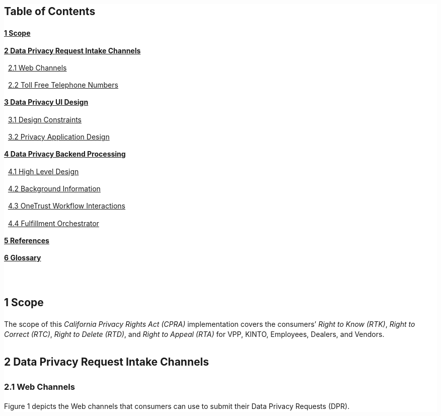 ## Table of Contents

[<b>1 Scope</b>](#1-scope)

[<b>2 Data Privacy Request Intake Channels</b>](#2-data-privacy-request-intake-channels)

&nbsp;&nbsp;[2.1 Web Channels](#21-web-channels)

&nbsp;&nbsp;[2.2 Toll Free Telephone Numbers](#22-toll-free-telephone-numbers)

[<b>3 Data Privacy UI Design</b>](#3-data-privacy-ui-design)

&nbsp;&nbsp;[3.1 Design Constraints](#31-design-constraints)

&nbsp;&nbsp;[3.2 Privacy Application Design](#32-privacy-application-design)

[<b>4 Data Privacy Backend Processing</b>](#4-data-privacy-backend-processing)

&nbsp;&nbsp;[4.1 High Level Design](#41-high-level-design)

&nbsp;&nbsp;[4.2 Background Information](#42-background-information)

&nbsp;&nbsp;[4.3 OneTrust Workflow Interactions](#43-onetrust-workflow-interactions)

&nbsp;&nbsp;[4.4 Fulfillment Orchestrator](#44-fulfillment-orchestrator)


[<b>5 References</b>](#5-references)

[<b>6 Glossary</b>](#6-glossary)


<br/>

## 1 Scope

The scope of this *California Privacy Rights Act (CPRA)* implementation covers the consumers’ *Right to Know (RTK)*, *Right to Correct (RTC)*, *Right to Delete (RTD)*, and *Right to Appeal (RTA)* for VPP, KINTO, Employees, Dealers, and Vendors.

## 2 Data Privacy Request Intake Channels

### 2.1 Web Channels

Figure 1 depicts the Web channels that consumers can use to submit their Data Privacy Requests (DPR).
